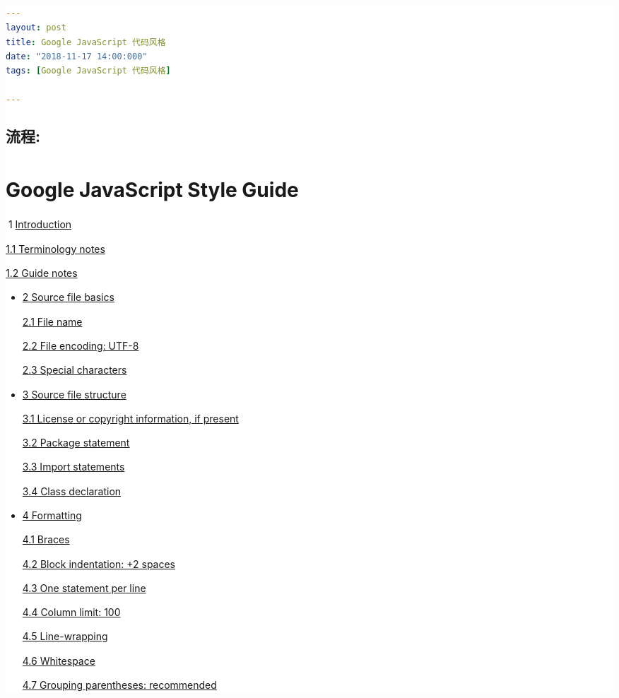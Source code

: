 ```yaml
---
layout: post
title: Google JavaScript 代码风格
date: "2018-11-17 14:00:000"
tags: [Google JavaScript 代码风格]

---
```


## 流程:

# Google JavaScript Style Guide

​	1 [ Introduction](https://google.github.io/styleguide/javaguide.html#s1-introduction)

[		1.1 Terminology notes](https://google.github.io/styleguide/javaguide.html#s1.1-terminology)

[		1.2 Guide notes](https://google.github.io/styleguide/javaguide.html#s1.2-guide-notes)

- [2 Source file basics](https://google.github.io/styleguide/javaguide.html#s2-source-file-basics)

  [2.1 File name](https://google.github.io/styleguide/javaguide.html#s2.1-file-name)

  [2.2 File encoding: UTF-8](https://google.github.io/styleguide/javaguide.html#s2.2-file-encoding)

  [2.3 Special characters](https://google.github.io/styleguide/javaguide.html#s2.3-special-characters)

- [3 Source file structure](https://google.github.io/styleguide/javaguide.html#s3-source-file-structure)

  [3.1 License or copyright information, if present](https://google.github.io/styleguide/javaguide.html#s3.1-copyright-statement)

  [3.2 Package statement](https://google.github.io/styleguide/javaguide.html#s3.2-package-statement)

  [3.3 Import statements](https://google.github.io/styleguide/javaguide.html#s3.3-import-statements)

  [3.4 Class declaration](https://google.github.io/styleguide/javaguide.html#s3.4-class-declaration)

- [4 Formatting](https://google.github.io/styleguide/javaguide.html#s4-formatting)

  [4.1 Braces](https://google.github.io/styleguide/javaguide.html#s4.1-braces)

  [4.2 Block indentation: +2 spaces](https://google.github.io/styleguide/javaguide.html#s4.2-block-indentation)

  [4.3 One statement per line](https://google.github.io/styleguide/javaguide.html#s4.3-one-statement-per-line)

  [4.4 Column limit: 100](https://google.github.io/styleguide/javaguide.html#s4.4-column-limit)

  [4.5 Line-wrapping](https://google.github.io/styleguide/javaguide.html#s4.5-line-wrapping)

  [4.6 Whitespace](https://google.github.io/styleguide/javaguide.html#s4.6-whitespace)

  [4.7 Grouping parentheses: recommended](https://google.github.io/styleguide/javaguide.html#s4.7-grouping-parentheses)
